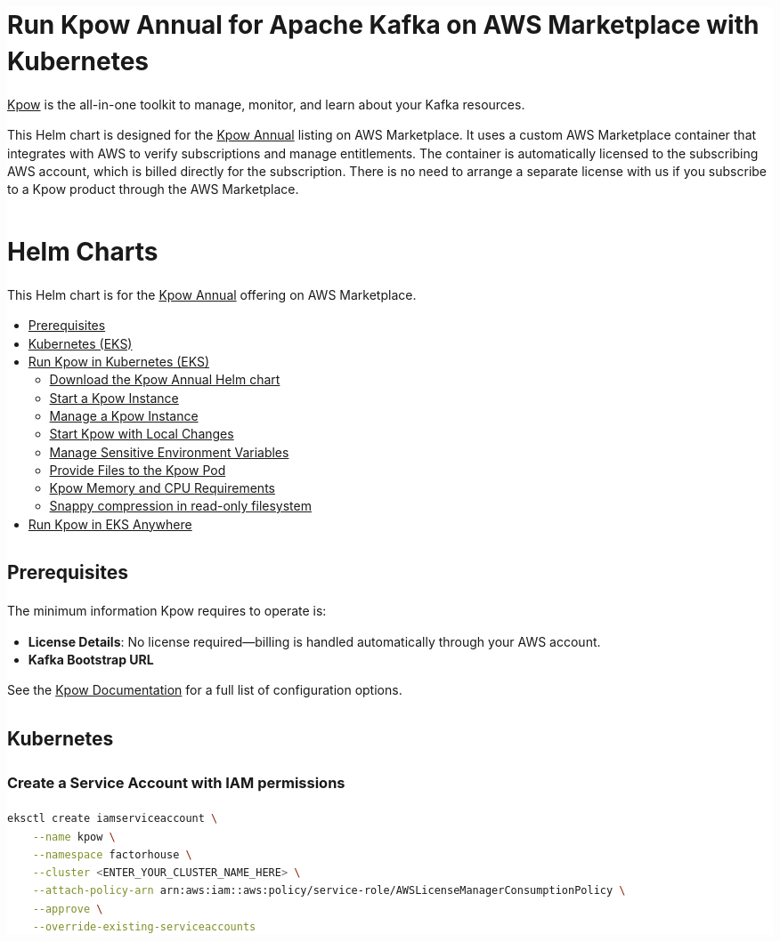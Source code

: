 # Run Kpow Annual for Apache Kafka on AWS Marketplace with Kubernetes

[Kpow](https://factorhouse.io/kpow/) is the all-in-one toolkit to manage, monitor, and learn about your Kafka resources.

This Helm chart is designed for the [Kpow Annual](https://aws.amazon.com/marketplace/pp/prodview-vgghgqdsplhvc) listing on AWS Marketplace. It uses a custom AWS Marketplace container that integrates with AWS to verify subscriptions and manage entitlements. The container is automatically licensed to the subscribing AWS account, which is billed directly for the subscription. There is no need to arrange a separate license with us if you subscribe to a Kpow product through the AWS Marketplace.

# Helm Charts

This Helm chart is for the [Kpow Annual](https://aws.amazon.com/marketplace/pp/prodview-5jvke6codhrsm) offering on AWS Marketplace.

- [Prerequisites](#prerequisites)
- [Kubernetes (EKS)](#kubernetes)
- [Run Kpow in Kubernetes (EKS)](#run-kpow-in-kubernetes)
  - [Download the Kpow Annual Helm chart](#download-the-kpow-annual-helm-chart)
  - [Start a Kpow Instance](#start-a-kpow-instance)
  - [Manage a Kpow Instance](#manage-a-kpow-instance)
  - [Start Kpow with Local Changes](#start-kpow-with-local-changes)
  - [Manage Sensitive Environment Variables](#manage-sensitive-environment-variables)
  - [Provide Files to the Kpow Pod](#provide-files-to-the-kpow-pod)
  - [Kpow Memory and CPU Requirements](#kpow-memory-and-cpu-requirements)
  - [Snappy compression in read-only filesystem](#snappy-compression-in-read-only-filesystem)
- [Run Kpow in EKS Anywhere](#run-kpow-in-eks-anywhere)

## Prerequisites

The minimum information Kpow requires to operate is:

- **License Details**: No license required—billing is handled automatically through your AWS account.
- **Kafka Bootstrap URL**

See the [Kpow Documentation](https://docs.factorhouse.io/kpow/getting-started) for a full list of configuration options.

## Kubernetes

### Create a Service Account with IAM permissions

```bash
eksctl create iamserviceaccount \
    --name kpow \
    --namespace factorhouse \
    --cluster <ENTER_YOUR_CLUSTER_NAME_HERE> \
    --attach-policy-arn arn:aws:iam::aws:policy/service-role/AWSLicenseManagerConsumptionPolicy \
    --approve \
    --override-existing-serviceaccounts
```
